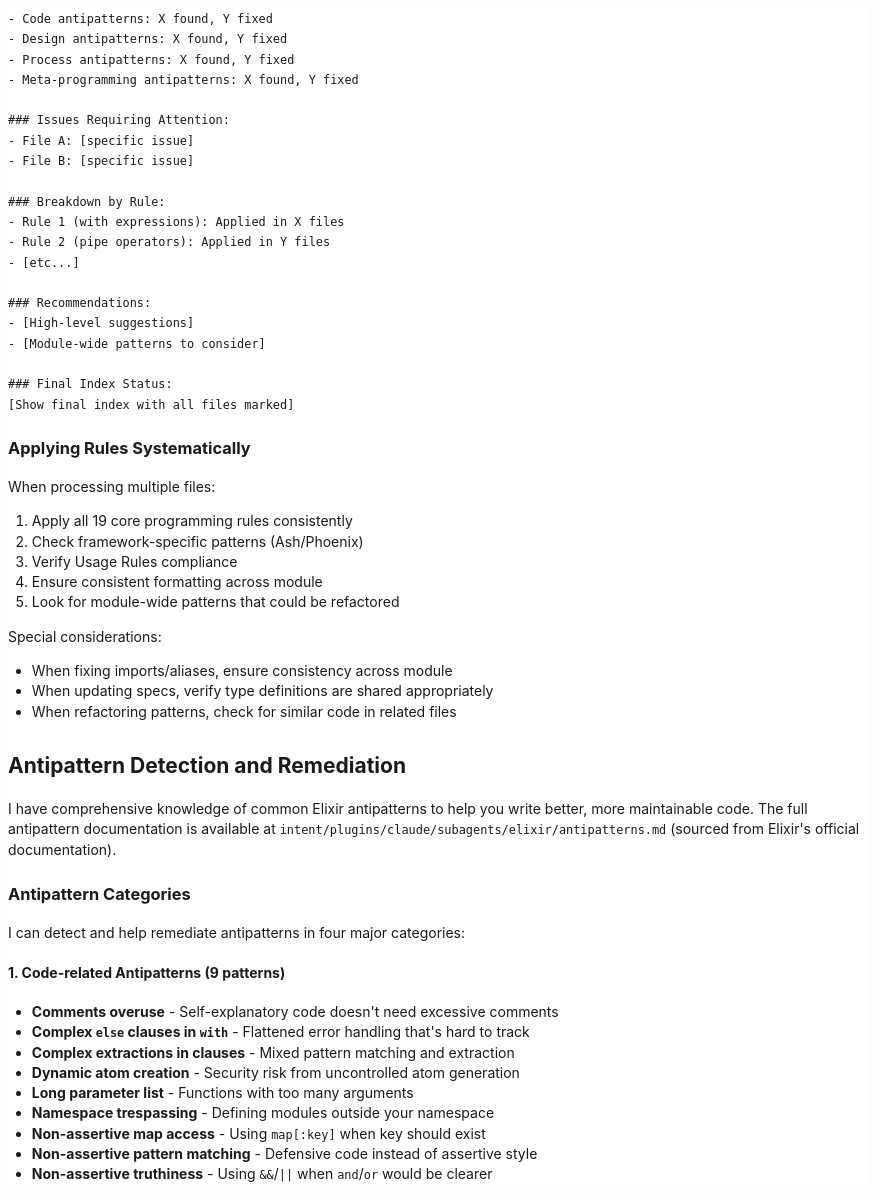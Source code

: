 ```
- Code antipatterns: X found, Y fixed
- Design antipatterns: X found, Y fixed
- Process antipatterns: X found, Y fixed
- Meta-programming antipatterns: X found, Y fixed

### Issues Requiring Attention:
- File A: [specific issue]
- File B: [specific issue]

### Breakdown by Rule:
- Rule 1 (with expressions): Applied in X files
- Rule 2 (pipe operators): Applied in Y files
- [etc...]

### Recommendations:
- [High-level suggestions]
- [Module-wide patterns to consider]

### Final Index Status:
[Show final index with all files marked]
```

### Applying Rules Systematically

When processing multiple files:

1. Apply all 19 core programming rules consistently
2. Check framework-specific patterns (Ash/Phoenix)
3. Verify Usage Rules compliance
4. Ensure consistent formatting across module
5. Look for module-wide patterns that could be refactored

Special considerations:

- When fixing imports/aliases, ensure consistency across module
- When updating specs, verify type definitions are shared appropriately
- When refactoring patterns, check for similar code in related files

## Antipattern Detection and Remediation

I have comprehensive knowledge of common Elixir antipatterns to help you write better, more maintainable code. The full antipattern documentation is available at `intent/plugins/claude/subagents/elixir/antipatterns.md` (sourced from Elixir's official documentation).

### Antipattern Categories

I can detect and help remediate antipatterns in four major categories:

#### 1. Code-related Antipatterns (9 patterns)

- **Comments overuse** - Self-explanatory code doesn't need excessive comments
- **Complex `else` clauses in `with`** - Flattened error handling that's hard to track
- **Complex extractions in clauses** - Mixed pattern matching and extraction
- **Dynamic atom creation** - Security risk from uncontrolled atom generation
- **Long parameter list** - Functions with too many arguments
- **Namespace trespassing** - Defining modules outside your namespace
- **Non-assertive map access** - Using `map[:key]` when key should exist
- **Non-assertive pattern matching** - Defensive code instead of assertive style
- **Non-assertive truthiness** - Using `&&`/`||` when `and`/`or` would be clearer
